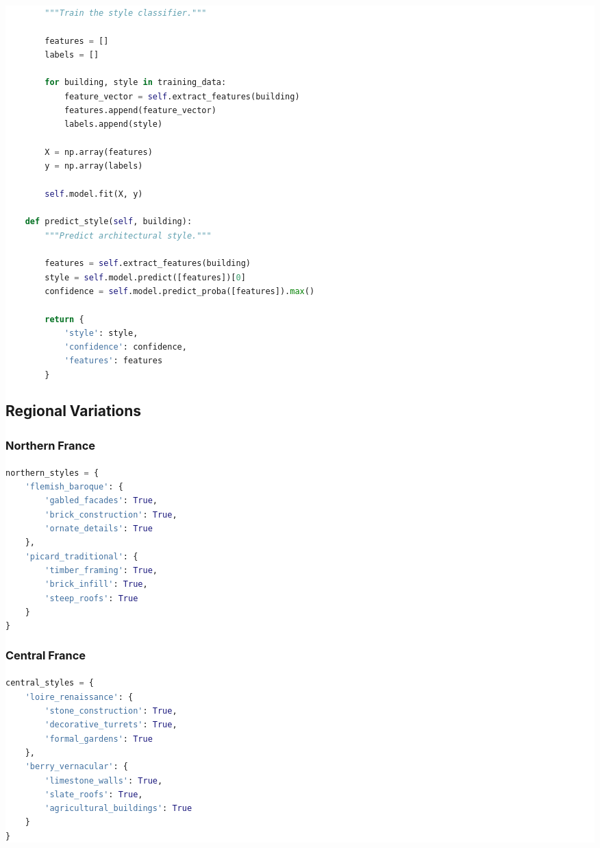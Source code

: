 ```python
        """Train the style classifier."""

        features = []
        labels = []

        for building, style in training_data:
            feature_vector = self.extract_features(building)
            features.append(feature_vector)
            labels.append(style)

        X = np.array(features)
        y = np.array(labels)

        self.model.fit(X, y)

    def predict_style(self, building):
        """Predict architectural style."""

        features = self.extract_features(building)
        style = self.model.predict([features])[0]
        confidence = self.model.predict_proba([features]).max()

        return {
            'style': style,
            'confidence': confidence,
            'features': features
        }
```

## Regional Variations

### Northern France

```python
northern_styles = {
    'flemish_baroque': {
        'gabled_facades': True,
        'brick_construction': True,
        'ornate_details': True
    },
    'picard_traditional': {
        'timber_framing': True,
        'brick_infill': True,
        'steep_roofs': True
    }
}
```

### Central France

```python
central_styles = {
    'loire_renaissance': {
        'stone_construction': True,
        'decorative_turrets': True,
        'formal_gardens': True
    },
    'berry_vernacular': {
        'limestone_walls': True,
        'slate_roofs': True,
        'agricultural_buildings': True
    }
}
```